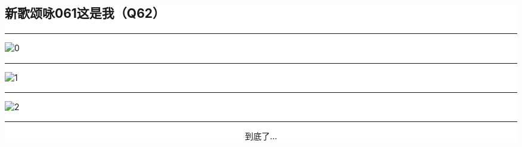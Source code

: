 
## 新歌颂咏061这是我（Q62）

<div id="aplayer0"></div>

<div id="aplayer1"></div>

---

<img alt="0" width="100%" data-original="/data/x0058/0.png" />

---

<img alt="1" width="100%" data-original="/data/x0058/1.png" />

---

<img alt="2" width="100%" data-original="/data/x0058/2.png" />

---

<p style="text-align: center">到底了...</p>

<script src="/js/dist-view.js"></script>

<script>
MAIN.id = 'x0058';
        
const ap0 = new APlayer({
    container: document.getElementById('aplayer0'),
    volume: 1,
    loop: 'none',
    preload: 'none',
    audio: [{
        name: 'X061',
        artist: '新歌颂咏',
        url: 'https://res.wx.qq.com/voice/getvoice?mediaid=Mzg2ODcwNDIzNl8yMjQ3NDg0NzQ1',
        cover: '/favicon'
    }]
});
const ap1 = new APlayer({
    container: document.getElementById('aplayer1'),
    volume: 1,
    loop: 'none',
    preload: 'none',
    audio: [{
        name: 'X061领唱',
        artist: '新歌颂咏',
        url: 'https://res.wx.qq.com/voice/getvoice?mediaid=Mzg2ODcwNDIzNl8yMjQ3NDg0NzQ2',
        cover: '/favicon'
    }]
});
</script>
